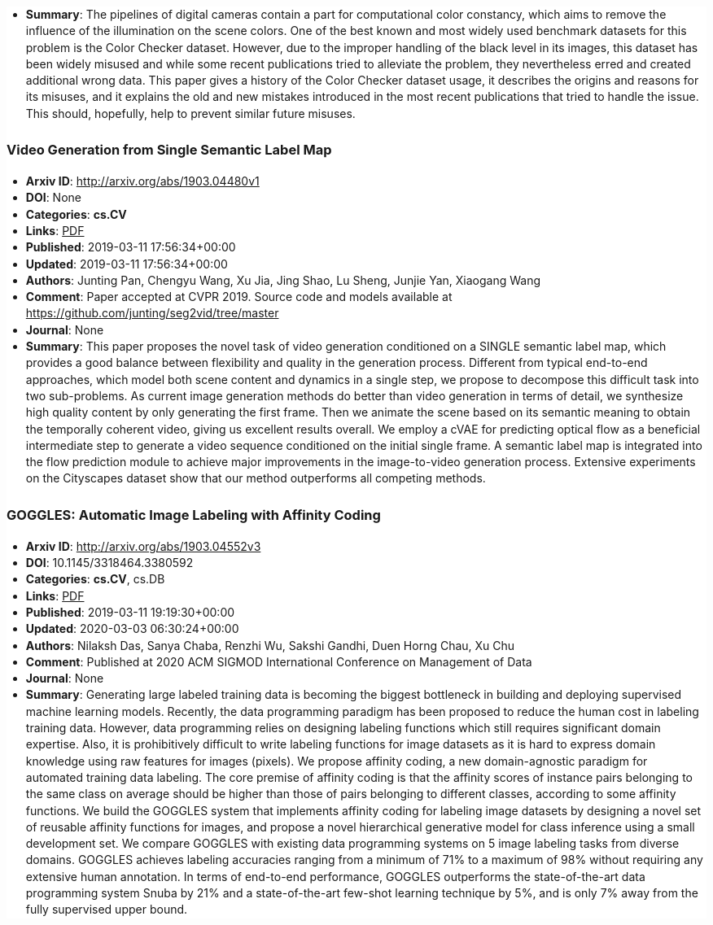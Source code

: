 - **Summary**: The pipelines of digital cameras contain a part for computational color constancy, which aims to remove the influence of the illumination on the scene colors. One of the best known and most widely used benchmark datasets for this problem is the Color Checker dataset. However, due to the improper handling of the black level in its images, this dataset has been widely misused and while some recent publications tried to alleviate the problem, they nevertheless erred and created additional wrong data. This paper gives a history of the Color Checker dataset usage, it describes the origins and reasons for its misuses, and it explains the old and new mistakes introduced in the most recent publications that tried to handle the issue. This should, hopefully, help to prevent similar future misuses.



### Video Generation from Single Semantic Label Map
- **Arxiv ID**: http://arxiv.org/abs/1903.04480v1
- **DOI**: None
- **Categories**: **cs.CV**
- **Links**: [PDF](http://arxiv.org/pdf/1903.04480v1)
- **Published**: 2019-03-11 17:56:34+00:00
- **Updated**: 2019-03-11 17:56:34+00:00
- **Authors**: Junting Pan, Chengyu Wang, Xu Jia, Jing Shao, Lu Sheng, Junjie Yan, Xiaogang Wang
- **Comment**: Paper accepted at CVPR 2019. Source code and models available at
  https://github.com/junting/seg2vid/tree/master
- **Journal**: None
- **Summary**: This paper proposes the novel task of video generation conditioned on a SINGLE semantic label map, which provides a good balance between flexibility and quality in the generation process. Different from typical end-to-end approaches, which model both scene content and dynamics in a single step, we propose to decompose this difficult task into two sub-problems. As current image generation methods do better than video generation in terms of detail, we synthesize high quality content by only generating the first frame. Then we animate the scene based on its semantic meaning to obtain the temporally coherent video, giving us excellent results overall. We employ a cVAE for predicting optical flow as a beneficial intermediate step to generate a video sequence conditioned on the initial single frame. A semantic label map is integrated into the flow prediction module to achieve major improvements in the image-to-video generation process. Extensive experiments on the Cityscapes dataset show that our method outperforms all competing methods.



### GOGGLES: Automatic Image Labeling with Affinity Coding
- **Arxiv ID**: http://arxiv.org/abs/1903.04552v3
- **DOI**: 10.1145/3318464.3380592
- **Categories**: **cs.CV**, cs.DB
- **Links**: [PDF](http://arxiv.org/pdf/1903.04552v3)
- **Published**: 2019-03-11 19:19:30+00:00
- **Updated**: 2020-03-03 06:30:24+00:00
- **Authors**: Nilaksh Das, Sanya Chaba, Renzhi Wu, Sakshi Gandhi, Duen Horng Chau, Xu Chu
- **Comment**: Published at 2020 ACM SIGMOD International Conference on Management
  of Data
- **Journal**: None
- **Summary**: Generating large labeled training data is becoming the biggest bottleneck in building and deploying supervised machine learning models. Recently, the data programming paradigm has been proposed to reduce the human cost in labeling training data. However, data programming relies on designing labeling functions which still requires significant domain expertise. Also, it is prohibitively difficult to write labeling functions for image datasets as it is hard to express domain knowledge using raw features for images (pixels).   We propose affinity coding, a new domain-agnostic paradigm for automated training data labeling. The core premise of affinity coding is that the affinity scores of instance pairs belonging to the same class on average should be higher than those of pairs belonging to different classes, according to some affinity functions. We build the GOGGLES system that implements affinity coding for labeling image datasets by designing a novel set of reusable affinity functions for images, and propose a novel hierarchical generative model for class inference using a small development set.   We compare GOGGLES with existing data programming systems on 5 image labeling tasks from diverse domains. GOGGLES achieves labeling accuracies ranging from a minimum of 71% to a maximum of 98% without requiring any extensive human annotation. In terms of end-to-end performance, GOGGLES outperforms the state-of-the-art data programming system Snuba by 21% and a state-of-the-art few-shot learning technique by 5%, and is only 7% away from the fully supervised upper bound.